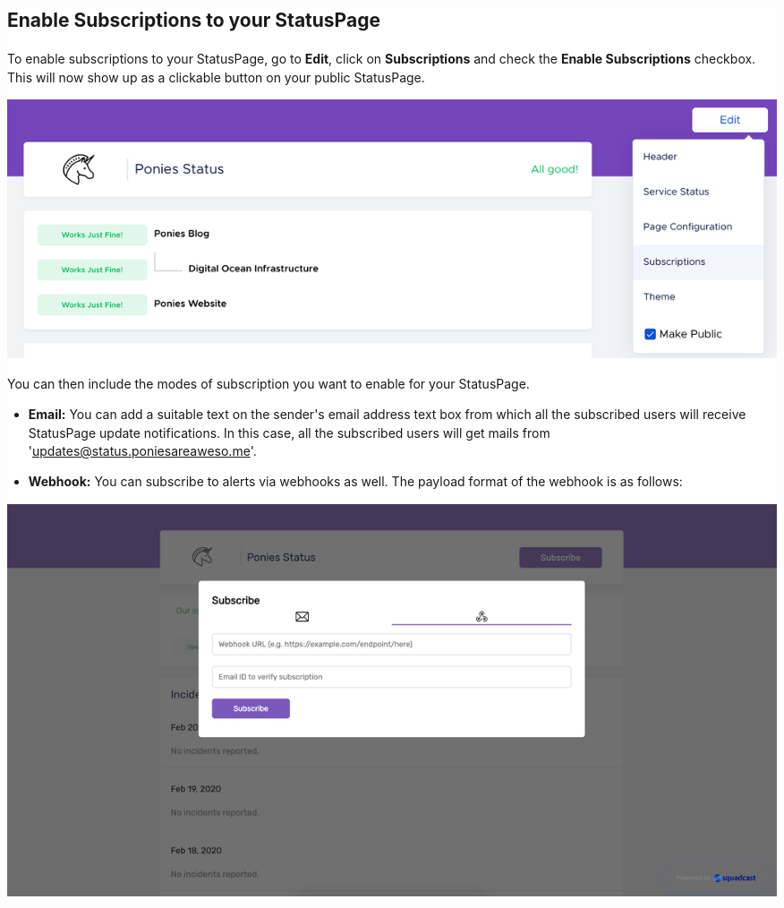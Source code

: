 ## Enable Subscriptions to your StatusPage

To enable subscriptions to your StatusPage, go to **Edit**, click on **Subscriptions** and check the **Enable Subscriptions** checkbox. This will now show up as a clickable button on your public StatusPage.

![](images/statuspage_24.png)

You can then include the modes of subscription you want to enable for your StatusPage. 

+ **Email:** You can add a suitable text on the sender's email address text box from which all the subscribed users will receive StatusPage update notifications. In this case, all the subscribed users will get mails from 'updates@status.poniesareaweso.me'. 

+ **Webhook:** You can subscribe to alerts via webhooks as well. The payload format of the webhook is as follows:

![](images/statuspage_25.png)

